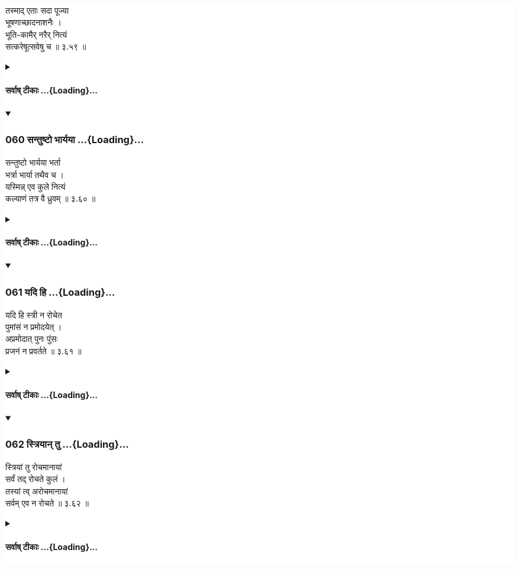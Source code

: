 तस्माद् एताः सदा पूज्या  
भूषणाच्छादनाशनैः ।  
भूति-कामैर् नरैर् नित्यं  
सत्करेषूत्सवेषु च  ॥ ३.५९ ॥
</details>
</div>
<div class="js_include collapsed" newlevelforh1="4" title="सर्वाष् टीकाः" unfilled url="/kalpAntaram/smRtiH/manuH/sarvASh_TIkAH/03/059_tasmAd_etAH.md">
<details><summary><h4>सर्वाष् टीकाः ...{Loading}...</h4></summary></details>
</div>
<div class="js_include" includetitle="true" newlevelforh1="3" unfilled url="/kalpAntaram/smRtiH/manuH/vishvAsa-prastutiH/03/060_santuShTo_bhAryayA.md">
<details open><summary><h3>060 सन्तुष्टो भार्यया ...{Loading}...</h3></summary>

सन्तुष्टो भार्यया भर्ता  
भर्त्रा भार्या तथैव च ।  
यस्मिन्न् एव कुले नित्यं  
कल्याणं तत्र वै ध्रुवम्  ॥ ३.६० ॥
</details>
</div>
<div class="js_include collapsed" newlevelforh1="4" title="सर्वाष् टीकाः" unfilled url="/kalpAntaram/smRtiH/manuH/sarvASh_TIkAH/03/060_santuShTo_bhAryayA.md">
<details><summary><h4>सर्वाष् टीकाः ...{Loading}...</h4></summary></details>
</div>
<div class="js_include" includetitle="true" newlevelforh1="3" unfilled url="/kalpAntaram/smRtiH/manuH/vishvAsa-prastutiH/03/061_yadi_hi.md">
<details open><summary><h3>061 यदि हि ...{Loading}...</h3></summary>

यदि हि स्त्री न रोचेत  
पुमांसं न प्रमोदयेत् ।  
अप्रमोदात् पुनः पुंसः  
प्रजनं न प्रवर्तते  ॥ ३.६१ ॥
</details>
</div>
<div class="js_include collapsed" newlevelforh1="4" title="सर्वाष् टीकाः" unfilled url="/kalpAntaram/smRtiH/manuH/sarvASh_TIkAH/03/061_yadi_hi.md">
<details><summary><h4>सर्वाष् टीकाः ...{Loading}...</h4></summary></details>
</div>
<div class="js_include" includetitle="true" newlevelforh1="3" unfilled url="/kalpAntaram/smRtiH/manuH/vishvAsa-prastutiH/03/062_striyAn_tu.md">
<details open><summary><h3>062 स्त्रियान् तु ...{Loading}...</h3></summary>

स्त्रियां तु रोचमानायां  
सर्वं तद् रोचते कुलं ।  
तस्यां त्व् अरोचमानायां  
सर्वम् एव न रोचते  ॥ ३.६२ ॥
</details>
</div>
<div class="js_include collapsed" newlevelforh1="4" title="सर्वाष् टीकाः" unfilled url="/kalpAntaram/smRtiH/manuH/sarvASh_TIkAH/03/062_striyAn_tu.md">
<details><summary><h4>सर्वाष् टीकाः ...{Loading}...</h4></summary></details>
</div>
